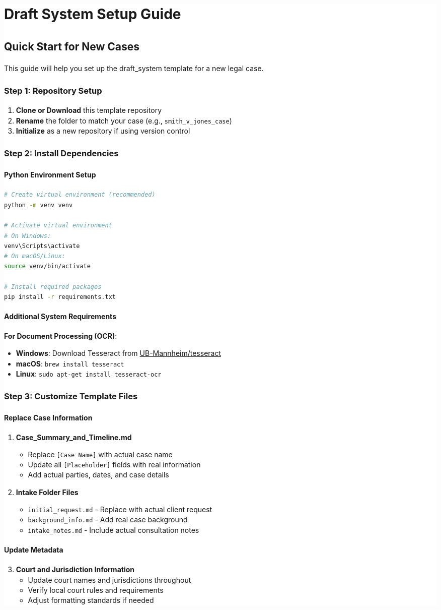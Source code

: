 # Draft System Setup Guide

## Quick Start for New Cases

This guide will help you set up the draft_system template for a new legal case.

### Step 1: Repository Setup

1. **Clone or Download** this template repository
2. **Rename** the folder to match your case (e.g., `smith_v_jones_case`)
3. **Initialize** as a new repository if using version control

### Step 2: Install Dependencies

#### Python Environment Setup
```bash
# Create virtual environment (recommended)
python -m venv venv

# Activate virtual environment
# On Windows:
venv\Scripts\activate
# On macOS/Linux:
source venv/bin/activate

# Install required packages
pip install -r requirements.txt
```

#### Additional System Requirements

**For Document Processing (OCR)**:
- **Windows**: Download Tesseract from [UB-Mannheim/tesseract](https://github.com/UB-Mannheim/tesseract/wiki)
- **macOS**: `brew install tesseract`
- **Linux**: `sudo apt-get install tesseract-ocr`

### Step 3: Customize Template Files

#### Replace Case Information
1. **Case_Summary_and_Timeline.md**
   - Replace `[Case Name]` with actual case name
   - Update all `[Placeholder]` fields with real information
   - Add actual parties, dates, and case details

2. **Intake Folder Files**
   - `initial_request.md` - Replace with actual client request
   - `background_info.md` - Add real case background
   - `intake_notes.md` - Include actual consultation notes

#### Update Metadata
3. **Court and Jurisdiction Information**
   - Update court names and jurisdictions throughout
   - Verify local court rules and requirements
   - Adjust formatting standards if needed
